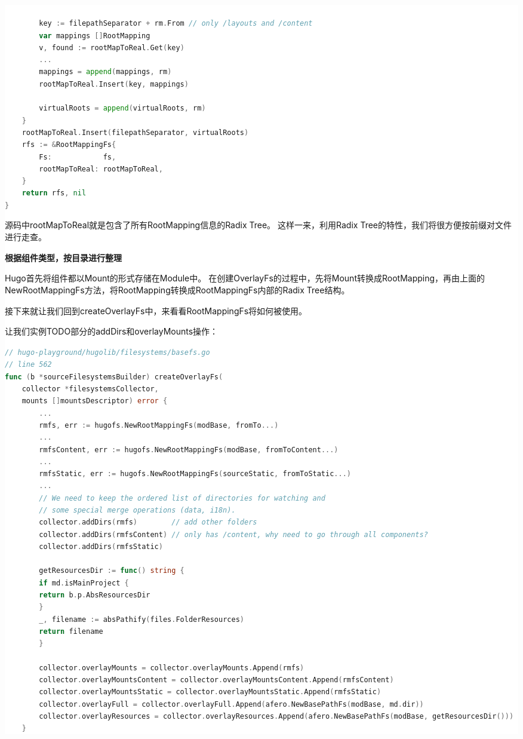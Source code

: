 ```go

		key := filepathSeparator + rm.From // only /layouts and /content
		var mappings []RootMapping
		v, found := rootMapToReal.Get(key)
		...
		mappings = append(mappings, rm)
		rootMapToReal.Insert(key, mappings)

		virtualRoots = append(virtualRoots, rm)
	}
	rootMapToReal.Insert(filepathSeparator, virtualRoots)
	rfs := &RootMappingFs{
		Fs:            fs,
		rootMapToReal: rootMapToReal,
	}
	return rfs, nil
}
```
源码中rootMapToReal就是包含了所有RootMapping信息的Radix Tree。
这样一来，利用Radix Tree的特性，我们将很方便按前缀对文件进行走查。

**根据组件类型，按目录进行整理**

Hugo首先将组件都以Mount的形式存储在Module中。
在创建OverlayFs的过程中，先将Mount转换成RootMapping，再由上面的NewRootMappingFs方法，将RootMapping转换成RootMappingFs内部的Radix Tree结构。

接下来就让我们回到createOverlayFs中，来看看RootMappingFs将如何被使用。

让我们实例TODO部分的addDirs和overlayMounts操作：

```go
// hugo-playground/hugolib/filesystems/basefs.go
// line 562
func (b *sourceFilesystemsBuilder) createOverlayFs(
	collector *filesystemsCollector,
	mounts []mountsDescriptor) error {
        ...
        rmfs, err := hugofs.NewRootMappingFs(modBase, fromTo...)
        ...
        rmfsContent, err := hugofs.NewRootMappingFs(modBase, fromToContent...)
        ...
        rmfsStatic, err := hugofs.NewRootMappingFs(sourceStatic, fromToStatic...)	
	    ...
        // We need to keep the ordered list of directories for watching and
        // some special merge operations (data, i18n).
        collector.addDirs(rmfs)        // add other folders
        collector.addDirs(rmfsContent) // only has /content, why need to go through all components?
        collector.addDirs(rmfsStatic)
        
        getResourcesDir := func() string {
        if md.isMainProject {
        return b.p.AbsResourcesDir
        }
        _, filename := absPathify(files.FolderResources)
        return filename
        }
        
        collector.overlayMounts = collector.overlayMounts.Append(rmfs)
        collector.overlayMountsContent = collector.overlayMountsContent.Append(rmfsContent)
        collector.overlayMountsStatic = collector.overlayMountsStatic.Append(rmfsStatic)
        collector.overlayFull = collector.overlayFull.Append(afero.NewBasePathFs(modBase, md.dir))
        collector.overlayResources = collector.overlayResources.Append(afero.NewBasePathFs(modBase, getResourcesDir()))
	}
```